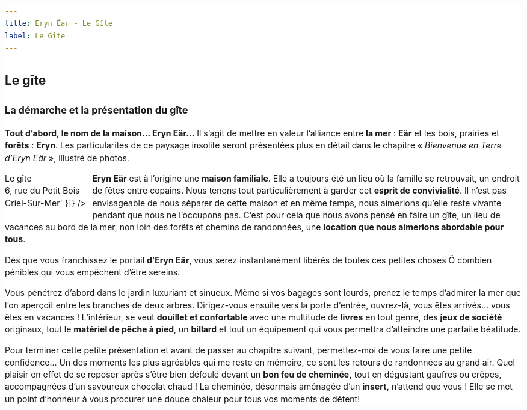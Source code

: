 ```yaml
---
title: Eryn Ëar - Le Gîte
label: Le Gîte
---
```

<script>
    import Map from '../Map.svelte';
</script>

## Le gîte

### La démarche et la présentation du gîte

**Tout d’abord, le nom de la maison… Eryn Eär…** Il s’agit de mettre en valeur l’alliance entre **la mer** : **Eär** et les bois, prairies et **forêts** : **Eryn**. Les particularités de ce paysage insolite seront présentées plus en détail dans le chapitre « *Bienvenue en Terre d’Eryn Eär* », illustré de photos.

<div style="float: left; margin: 0 .75rem .75rem 0;">
    <Map  
        coords={\[50.02777589, 1.31961465]}
        zoom={14}
        markers={\[{
            coords: [50.02777589, 1.31961465],
            label: '<b>Le gîte</b><br>6, rue du Petit Bois<br>Criel-Sur-Mer'
        }]}
    />
</div>

**Eryn Eär** est à l’origine une **maison familiale**. Elle a toujours été un lieu où la famille se retrouvait, un endroit de fêtes entre copains. Nous tenons tout particulièrement à garder cet **esprit de convivialité**. Il n’est pas envisageable de nous séparer de cette maison et en même temps, nous aimerions qu’elle reste vivante pendant que nous ne l’occupons pas. C’est pour cela que nous avons pensé en faire un gîte, un lieu de vacances au bord de la mer, non loin des forêts et chemins de randonnées, une **location que nous aimerions abordable pour tous**.

Dès que vous franchissez le portail **d’Eryn Eär**, vous serez instantanément libérés de toutes ces petites choses Ô combien pénibles qui vous empêchent d’être sereins.

Vous pénétrez d’abord dans le jardin luxuriant et sinueux. Même si vos bagages sont lourds, prenez le temps d’admirer la mer que l’on aperçoit entre les branches de deux arbres. Dirigez-vous ensuite vers la porte d’entrée, ouvrez-là, vous êtes arrivés… vous êtes en vacances ! L’intérieur, se veut **douillet et confortable** avec une multitude de **livres** en tout genre, des **jeux de société** originaux, tout le **matériel de pêche à pied**, un **billard** et tout un équipement qui vous permettra d’atteindre une parfaite béatitude.

Pour terminer cette petite présentation et avant de passer au chapitre suivant, permettez-moi de vous faire une petite confidence... Un des moments les plus agréables qui me reste en mémoire, ce sont les retours de randonnées au grand air. Quel plaisir en effet de se reposer après s’être bien défoulé devant un **bon feu de cheminée,** tout en dégustant gaufres ou crêpes, accompagnées d’un savoureux chocolat chaud ! La cheminée, désormais aménagée d’un **insert,** n’attend que vous ! Elle se met un point d’honneur à vous procurer une douce chaleur pour tous vos moments de détent!
